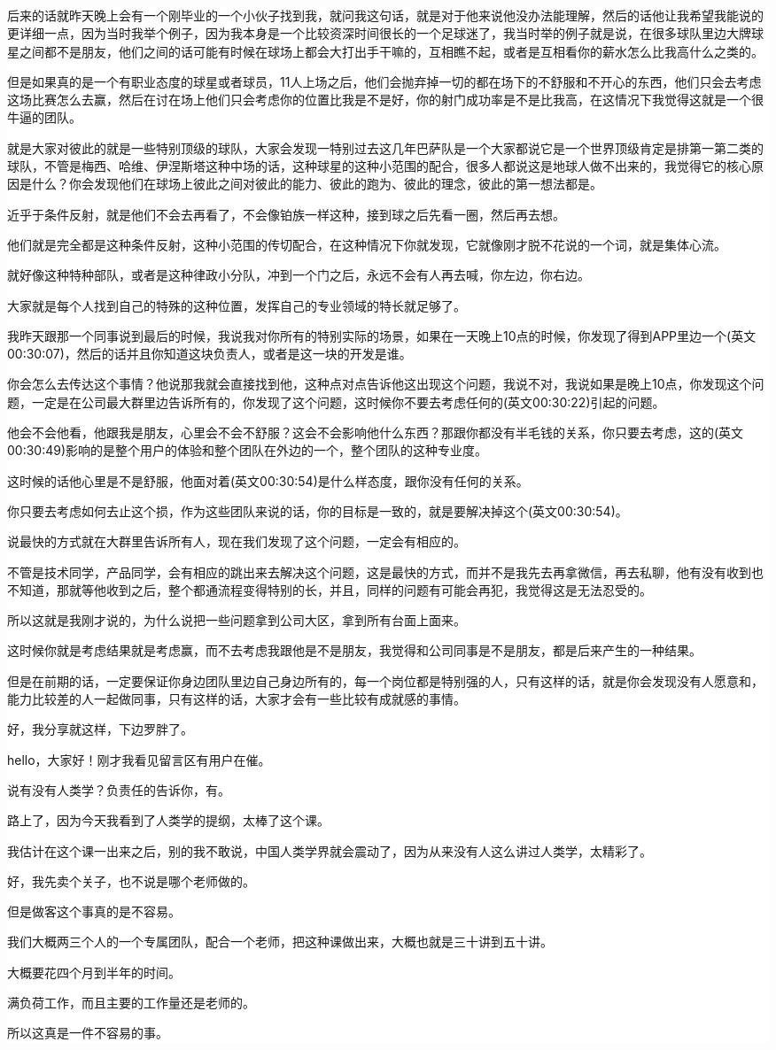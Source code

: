 后来的话就昨天晚上会有一个刚毕业的一个小伙子找到我，就问我这句话，就是对于他来说他没办法能理解，然后的话他让我希望我能说的更详细一点，因为当时我举个例子，因为我本身是一个比较资深时间很长的一个足球迷了，我当时举的例子就是说，在很多球队里边大牌球星之间都不是朋友，他们之间的话可能有时候在球场上都会大打出手干嘛的，互相瞧不起，或者是互相看你的薪水怎么比我高什么之类的。

但是如果真的是一个有职业态度的球星或者球员，11人上场之后，他们会抛弃掉一切的都在场下的不舒服和不开心的东西，他们只会去考虑这场比赛怎么去赢，然后在讨在场上他们只会考虑你的位置比我是不是好，你的射门成功率是不是比我高，在这情况下我觉得这就是一个很牛逼的团队。

就是大家对彼此的就是一些特别顶级的球队，大家会发现一特别过去这几年巴萨队是一个大家都说它是一个世界顶级肯定是排第一第二类的球队，不管是梅西、哈维、伊涅斯塔这种中场的话，这种球星的这种小范围的配合，很多人都说这是地球人做不出来的，我觉得它的核心原因是什么？你会发现他们在球场上彼此之间对彼此的能力、彼此的跑为、彼此的理念，彼此的第一想法都是。

近乎于条件反射，就是他们不会去再看了，不会像铂族一样这种，接到球之后先看一圈，然后再去想。

他们就是完全都是这种条件反射，这种小范围的传切配合，在这种情况下你就发现，它就像刚才脱不花说的一个词，就是集体心流。

就好像这种特种部队，或者是这种律政小分队，冲到一个门之后，永远不会有人再去喊，你左边，你右边。

大家就是每个人找到自己的特殊的这种位置，发挥自己的专业领域的特长就足够了。


我昨天跟那一个同事说到最后的时候，我说我对你所有的特别实际的场景，如果在一天晚上10点的时候，你发现了得到APP里边一个(英文00:30:07)，然后的话并且你知道这块负责人，或者是这一块的开发是谁。

你会怎么去传达这个事情？他说那我就会直接找到他，这种点对点告诉他这出现这个问题，我说不对，我说如果是晚上10点，你发现这个问题，一定是在公司最大群里边告诉所有的，你发现了这个问题，这时候你不要去考虑任何的(英文00:30:22)引起的问题。

他会不会他看，他跟我是朋友，心里会不会不舒服？这会不会影响他什么东西？那跟你都没有半毛钱的关系，你只要去考虑，这的(英文00:30:49)影响的是整个用户的体验和整个团队在外边的一个，整个团队的这种专业度。

这时候的话他心里是不是舒服，他面对着(英文00:30:54)是什么样态度，跟你没有任何的关系。

你只要去考虑如何去止这个损，作为这些团队来说的话，你的目标是一致的，就是要解决掉这个(英文00:30:54)。


说最快的方式就在大群里告诉所有人，现在我们发现了这个问题，一定会有相应的。

不管是技术同学，产品同学，会有相应的跳出来去解决这个问题，这是最快的方式，而并不是我先去再拿微信，再去私聊，他有没有收到也不知道，那就等他收到之后，整个都通流程变得特别的长，并且，同样的问题有可能会再犯，我觉得这是无法忍受的。

所以这就是我刚才说的，为什么说把一些问题拿到公司大区，拿到所有台面上面来。

这时候你就是考虑结果就是考虑赢，而不去考虑我跟他是不是朋友，我觉得和公司同事是不是朋友，都是后来产生的一种结果。

但是在前期的话，一定要保证你身边团队里边自己身边所有的，每一个岗位都是特别强的人，只有这样的话，就是你会发现没有人愿意和，能力比较差的人一起做同事，只有这样的话，大家才会有一些比较有成就感的事情。

好，我分享就这样，下边罗胖了。


hello，大家好！刚才我看见留言区有用户在催。

说有没有人类学？负责任的告诉你，有。

路上了，因为今天我看到了人类学的提纲，太棒了这个课。

我估计在这个课一出来之后，别的我不敢说，中国人类学界就会震动了，因为从来没有人这么讲过人类学，太精彩了。

好，我先卖个关子，也不说是哪个老师做的。

但是做客这个事真的是不容易。

我们大概两三个人的一个专属团队，配合一个老师，把这种课做出来，大概也就是三十讲到五十讲。

大概要花四个月到半年的时间。

满负荷工作，而且主要的工作量还是老师的。

所以这真是一件不容易的事。
